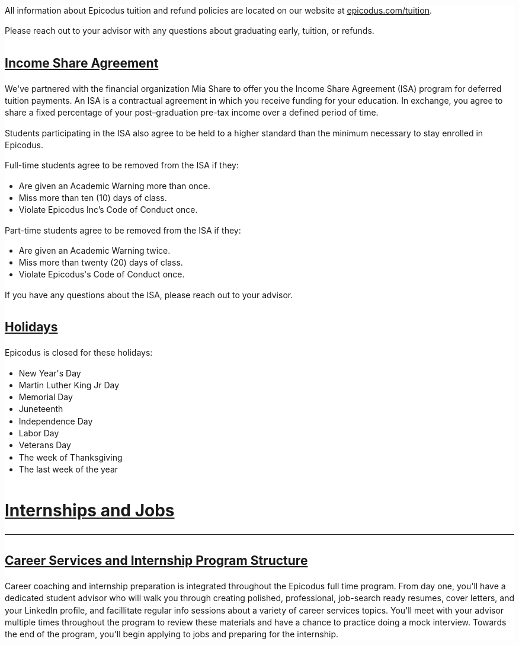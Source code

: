 All information about Epicodus tuition and refund policies are located on our website at [epicodus.com/tuition](https://www.epicodus.com/tuition). 

Please reach out to your advisor with any questions about graduating early, tuition, or refunds.

## [Income Share Agreement](#income-share-agreement)

We've partnered with the financial organization Mia Share to offer you the Income Share Agreement (ISA) program for deferred tuition payments. An ISA is a contractual agreement in which you receive funding for your education. In exchange, you agree to share a fixed percentage of your post–graduation pre-tax income over a defined period of time.

Students participating in the ISA also agree to be held to a higher standard than the minimum necessary to stay enrolled in Epicodus. 

Full-time students agree to be removed from the ISA if they:

*  Are given an Academic Warning more than once.
*  Miss more than ten (10) days of class.
*  Violate Epicodus Inc’s Code of Conduct once.

Part-time students agree to be removed from the ISA if they:

*   Are given an Academic Warning twice.
*   Miss more than twenty (20) days of class.
*   Violate Epicodus's Code of Conduct once.

If you have any questions about the ISA, please reach out to your advisor.

## [Holidays](#holidays)

Epicodus is closed for these holidays:

*   New Year's Day
*   Martin Luther King Jr Day
*   Memorial Day
*   Juneteenth
*   Independence Day
*   Labor Day
*   Veterans Day
*   The week of Thanksgiving
*   The last week of the year

# [Internships and Jobs](#internships-and-jobs)

* * *

## [Career Services and Internship Program Structure](#career-services-and-internship-program-structure)

Career coaching and internship preparation is integrated throughout the Epicodus full time program. From day one, you'll have a dedicated student advisor who will walk you through creating polished, professional, job-search ready resumes, cover letters, and your LinkedIn profile, and facillitate regular info sessions about a variety of career services topics. You'll meet with your advisor multiple times throughout the program to review these materials and have a chance to practice doing a mock interview. Towards the end of the program, you'll begin applying to jobs and preparing for the internship.

